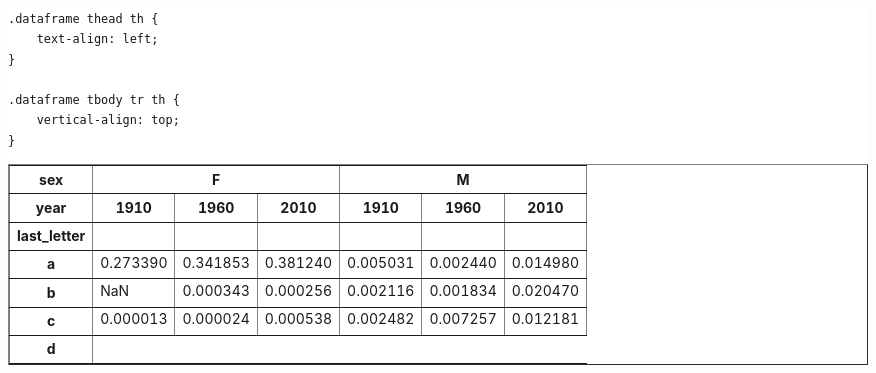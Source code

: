     .dataframe thead th {
        text-align: left;
    }

    .dataframe tbody tr th {
        vertical-align: top;
    }
</style>
<table border="1" class="dataframe">
  <thead>
    <tr>
      <th>sex</th>
      <th colspan="3" halign="left">F</th>
      <th colspan="3" halign="left">M</th>
    </tr>
    <tr>
      <th>year</th>
      <th>1910</th>
      <th>1960</th>
      <th>2010</th>
      <th>1910</th>
      <th>1960</th>
      <th>2010</th>
    </tr>
    <tr>
      <th>last_letter</th>
      <th></th>
      <th></th>
      <th></th>
      <th></th>
      <th></th>
      <th></th>
    </tr>
  </thead>
  <tbody>
    <tr>
      <th>a</th>
      <td>0.273390</td>
      <td>0.341853</td>
      <td>0.381240</td>
      <td>0.005031</td>
      <td>0.002440</td>
      <td>0.014980</td>
    </tr>
    <tr>
      <th>b</th>
      <td>NaN</td>
      <td>0.000343</td>
      <td>0.000256</td>
      <td>0.002116</td>
      <td>0.001834</td>
      <td>0.020470</td>
    </tr>
    <tr>
      <th>c</th>
      <td>0.000013</td>
      <td>0.000024</td>
      <td>0.000538</td>
      <td>0.002482</td>
      <td>0.007257</td>
      <td>0.012181</td>
    </tr>
    <tr>
      <th>d</th>
